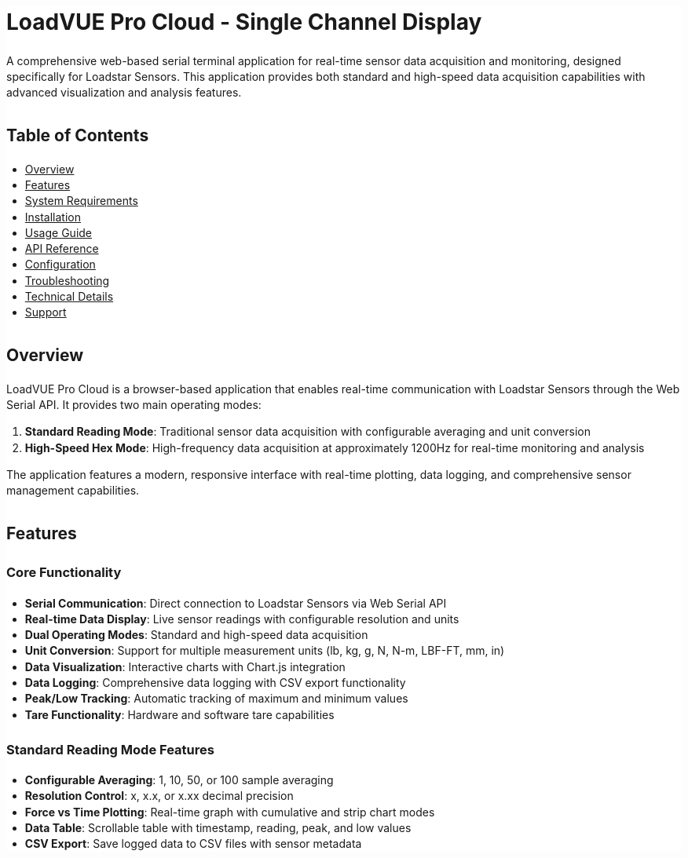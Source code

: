 # LoadVUE Pro Cloud - Single Channel Display

A comprehensive web-based serial terminal application for real-time sensor data acquisition and monitoring, designed specifically for Loadstar Sensors. This application provides both standard and high-speed data acquisition capabilities with advanced visualization and analysis features.

## Table of Contents

- [Overview](#overview)
- [Features](#features)
- [System Requirements](#system-requirements)
- [Installation](#installation)
- [Usage Guide](#usage-guide)
- [API Reference](#api-reference)
- [Configuration](#configuration)
- [Troubleshooting](#troubleshooting)
- [Technical Details](#technical-details)
- [Support](#support)

## Overview

LoadVUE Pro Cloud is a browser-based application that enables real-time communication with Loadstar Sensors through the Web Serial API. It provides two main operating modes:

1. **Standard Reading Mode**: Traditional sensor data acquisition with configurable averaging and unit conversion
2. **High-Speed Hex Mode**: High-frequency data acquisition at approximately 1200Hz for real-time monitoring and analysis

The application features a modern, responsive interface with real-time plotting, data logging, and comprehensive sensor management capabilities.

## Features

### Core Functionality

- **Serial Communication**: Direct connection to Loadstar Sensors via Web Serial API
- **Real-time Data Display**: Live sensor readings with configurable resolution and units
- **Dual Operating Modes**: Standard and high-speed data acquisition
- **Unit Conversion**: Support for multiple measurement units (lb, kg, g, N, N-m, LBF-FT, mm, in)
- **Data Visualization**: Interactive charts with Chart.js integration
- **Data Logging**: Comprehensive data logging with CSV export functionality
- **Peak/Low Tracking**: Automatic tracking of maximum and minimum values
- **Tare Functionality**: Hardware and software tare capabilities

### Standard Reading Mode Features

- **Configurable Averaging**: 1, 10, 50, or 100 sample averaging
- **Resolution Control**: x, x.x, or x.xx decimal precision
- **Force vs Time Plotting**: Real-time graph with cumulative and strip chart modes
- **Data Table**: Scrollable table with timestamp, reading, peak, and low values
- **CSV Export**: Save logged data to CSV files with sensor metadata
